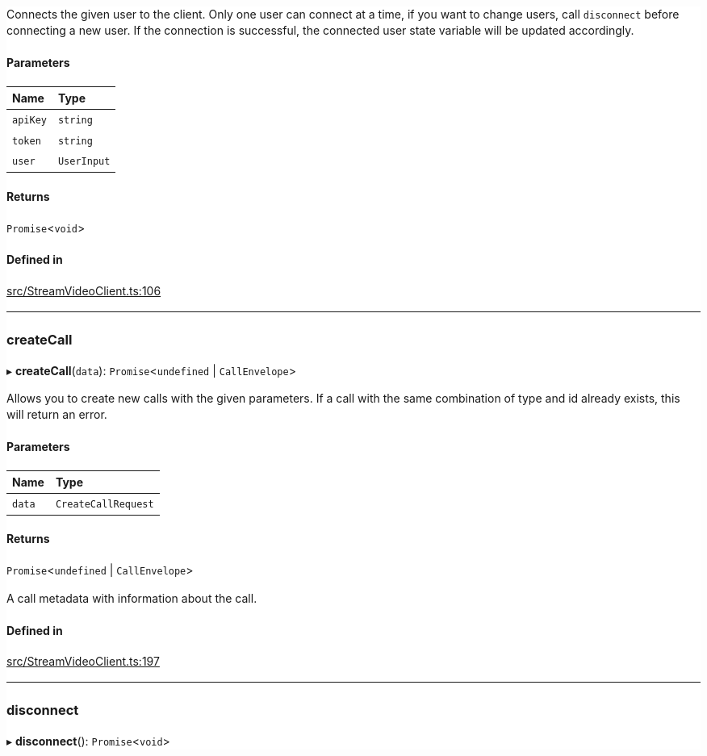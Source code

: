 Connects the given user to the client.
Only one user can connect at a time, if you want to change users, call `disconnect` before connecting a new user.
If the connection is successful, the connected user state variable will be updated accordingly.

#### Parameters

| Name | Type |
| :------ | :------ |
| `apiKey` | `string` |
| `token` | `string` |
| `user` | `UserInput` |

#### Returns

`Promise`<`void`\>

#### Defined in

[src/StreamVideoClient.ts:106](https://github.com/GetStream/stream-video-js/blob/664a9bc/packages/client/src/StreamVideoClient.ts#L106)

___

### createCall

▸ **createCall**(`data`): `Promise`<`undefined` \| `CallEnvelope`\>

Allows you to create new calls with the given parameters. If a call with the same combination of type and id already exists, this will return an error.

#### Parameters

| Name | Type |
| :------ | :------ |
| `data` | `CreateCallRequest` |

#### Returns

`Promise`<`undefined` \| `CallEnvelope`\>

A call metadata with information about the call.

#### Defined in

[src/StreamVideoClient.ts:197](https://github.com/GetStream/stream-video-js/blob/664a9bc/packages/client/src/StreamVideoClient.ts#L197)

___

### disconnect

▸ **disconnect**(): `Promise`<`void`\>
